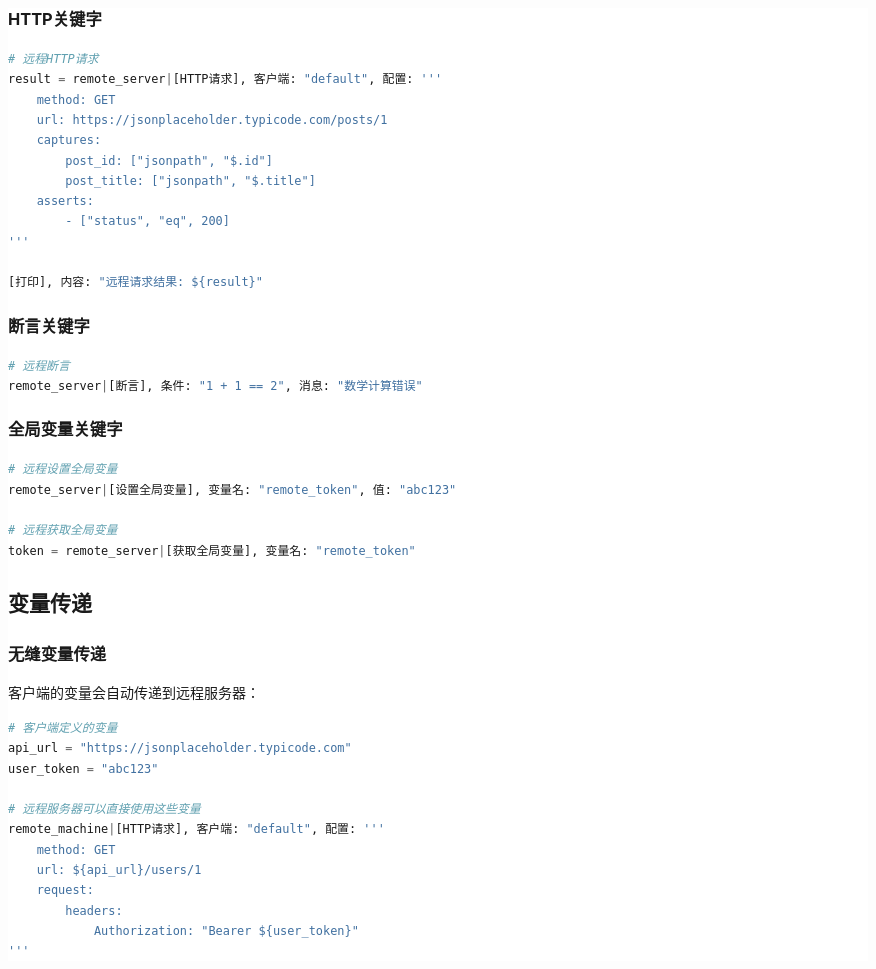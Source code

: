 ### HTTP关键字

```python
# 远程HTTP请求
result = remote_server|[HTTP请求], 客户端: "default", 配置: '''
    method: GET
    url: https://jsonplaceholder.typicode.com/posts/1
    captures:
        post_id: ["jsonpath", "$.id"]
        post_title: ["jsonpath", "$.title"]
    asserts:
        - ["status", "eq", 200]
'''

[打印], 内容: "远程请求结果: ${result}"
```

### 断言关键字

```python
# 远程断言
remote_server|[断言], 条件: "1 + 1 == 2", 消息: "数学计算错误"
```

### 全局变量关键字

```python
# 远程设置全局变量
remote_server|[设置全局变量], 变量名: "remote_token", 值: "abc123"

# 远程获取全局变量
token = remote_server|[获取全局变量], 变量名: "remote_token"
```

## 变量传递

### 无缝变量传递

客户端的变量会自动传递到远程服务器：

```python
# 客户端定义的变量
api_url = "https://jsonplaceholder.typicode.com"
user_token = "abc123"

# 远程服务器可以直接使用这些变量
remote_machine|[HTTP请求], 客户端: "default", 配置: '''
    method: GET
    url: ${api_url}/users/1
    request:
        headers:
            Authorization: "Bearer ${user_token}"
'''
```

